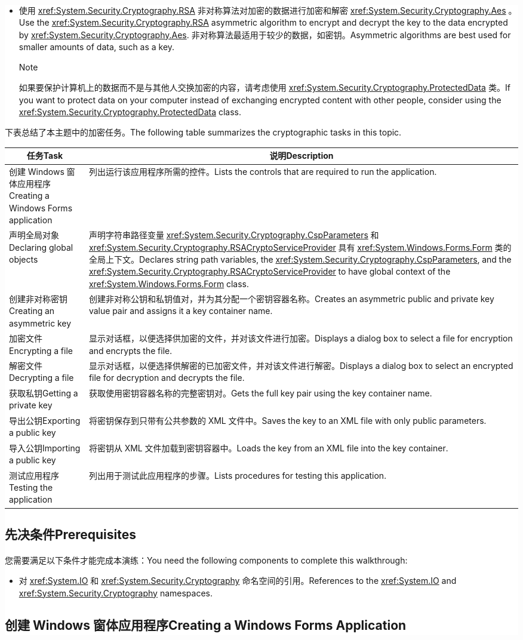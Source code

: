 - <span data-ttu-id="d7870-113">使用 <xref:System.Security.Cryptography.RSA> 非对称算法对加密的数据进行加密和解密 <xref:System.Security.Cryptography.Aes> 。</span><span class="sxs-lookup"><span data-stu-id="d7870-113">Use the <xref:System.Security.Cryptography.RSA> asymmetric algorithm to encrypt and decrypt the key to the data encrypted by <xref:System.Security.Cryptography.Aes>.</span></span> <span data-ttu-id="d7870-114">非对称算法最适用于较少的数据，如密钥。</span><span class="sxs-lookup"><span data-stu-id="d7870-114">Asymmetric algorithms are best used for smaller amounts of data, such as a key.</span></span>  
  
    > [!NOTE]
    > <span data-ttu-id="d7870-115">如果要保护计算机上的数据而不是与其他人交换加密的内容，请考虑使用 <xref:System.Security.Cryptography.ProtectedData> 类。</span><span class="sxs-lookup"><span data-stu-id="d7870-115">If you want to protect data on your computer instead of exchanging encrypted content with other people, consider using the <xref:System.Security.Cryptography.ProtectedData> class.</span></span>  
  
 <span data-ttu-id="d7870-116">下表总结了本主题中的加密任务。</span><span class="sxs-lookup"><span data-stu-id="d7870-116">The following table summarizes the cryptographic tasks in this topic.</span></span>  
  
|<span data-ttu-id="d7870-117">任务</span><span class="sxs-lookup"><span data-stu-id="d7870-117">Task</span></span>|<span data-ttu-id="d7870-118">说明</span><span class="sxs-lookup"><span data-stu-id="d7870-118">Description</span></span>|  
|----------|-----------------|  
|<span data-ttu-id="d7870-119">创建 Windows 窗体应用程序</span><span class="sxs-lookup"><span data-stu-id="d7870-119">Creating a Windows Forms application</span></span>|<span data-ttu-id="d7870-120">列出运行该应用程序所需的控件。</span><span class="sxs-lookup"><span data-stu-id="d7870-120">Lists the controls that are required to run the application.</span></span>|  
|<span data-ttu-id="d7870-121">声明全局对象</span><span class="sxs-lookup"><span data-stu-id="d7870-121">Declaring global objects</span></span>|<span data-ttu-id="d7870-122">声明字符串路径变量 <xref:System.Security.Cryptography.CspParameters> 和 <xref:System.Security.Cryptography.RSACryptoServiceProvider> 具有 <xref:System.Windows.Forms.Form> 类的全局上下文。</span><span class="sxs-lookup"><span data-stu-id="d7870-122">Declares string path variables, the <xref:System.Security.Cryptography.CspParameters>, and the <xref:System.Security.Cryptography.RSACryptoServiceProvider> to have global context of the <xref:System.Windows.Forms.Form> class.</span></span>|  
|<span data-ttu-id="d7870-123">创建非对称密钥</span><span class="sxs-lookup"><span data-stu-id="d7870-123">Creating an asymmetric key</span></span>|<span data-ttu-id="d7870-124">创建非对称公钥和私钥值对，并为其分配一个密钥容器名称。</span><span class="sxs-lookup"><span data-stu-id="d7870-124">Creates an asymmetric public and private key value pair and assigns it a key container name.</span></span>|  
|<span data-ttu-id="d7870-125">加密文件</span><span class="sxs-lookup"><span data-stu-id="d7870-125">Encrypting a file</span></span>|<span data-ttu-id="d7870-126">显示对话框，以便选择供加密的文件，并对该文件进行加密。</span><span class="sxs-lookup"><span data-stu-id="d7870-126">Displays a dialog box to select a file for encryption and encrypts the file.</span></span>|  
|<span data-ttu-id="d7870-127">解密文件</span><span class="sxs-lookup"><span data-stu-id="d7870-127">Decrypting a file</span></span>|<span data-ttu-id="d7870-128">显示对话框，以便选择供解密的已加密文件，并对该文件进行解密。</span><span class="sxs-lookup"><span data-stu-id="d7870-128">Displays a dialog box to select an encrypted file for decryption and decrypts the file.</span></span>|  
|<span data-ttu-id="d7870-129">获取私钥</span><span class="sxs-lookup"><span data-stu-id="d7870-129">Getting a private key</span></span>|<span data-ttu-id="d7870-130">获取使用密钥容器名称的完整密钥对。</span><span class="sxs-lookup"><span data-stu-id="d7870-130">Gets the full key pair using the key container name.</span></span>|  
|<span data-ttu-id="d7870-131">导出公钥</span><span class="sxs-lookup"><span data-stu-id="d7870-131">Exporting a public key</span></span>|<span data-ttu-id="d7870-132">将密钥保存到只带有公共参数的 XML 文件中。</span><span class="sxs-lookup"><span data-stu-id="d7870-132">Saves the key to an XML file with only public parameters.</span></span>|  
|<span data-ttu-id="d7870-133">导入公钥</span><span class="sxs-lookup"><span data-stu-id="d7870-133">Importing a public key</span></span>|<span data-ttu-id="d7870-134">将密钥从 XML 文件加载到密钥容器中。</span><span class="sxs-lookup"><span data-stu-id="d7870-134">Loads the key from an XML file into the key container.</span></span>|  
|<span data-ttu-id="d7870-135">测试应用程序</span><span class="sxs-lookup"><span data-stu-id="d7870-135">Testing the application</span></span>|<span data-ttu-id="d7870-136">列出用于测试此应用程序的步骤。</span><span class="sxs-lookup"><span data-stu-id="d7870-136">Lists procedures for testing this application.</span></span>|  
  
## <a name="prerequisites"></a><span data-ttu-id="d7870-137">先决条件</span><span class="sxs-lookup"><span data-stu-id="d7870-137">Prerequisites</span></span>  

<span data-ttu-id="d7870-138">您需要满足以下条件才能完成本演练：</span><span class="sxs-lookup"><span data-stu-id="d7870-138">You need the following components to complete this walkthrough:</span></span>  
  
- <span data-ttu-id="d7870-139">对 <xref:System.IO> 和 <xref:System.Security.Cryptography> 命名空间的引用。</span><span class="sxs-lookup"><span data-stu-id="d7870-139">References to the <xref:System.IO> and <xref:System.Security.Cryptography> namespaces.</span></span>  
  
## <a name="creating-a-windows-forms-application"></a><span data-ttu-id="d7870-140">创建 Windows 窗体应用程序</span><span class="sxs-lookup"><span data-stu-id="d7870-140">Creating a Windows Forms Application</span></span>  

